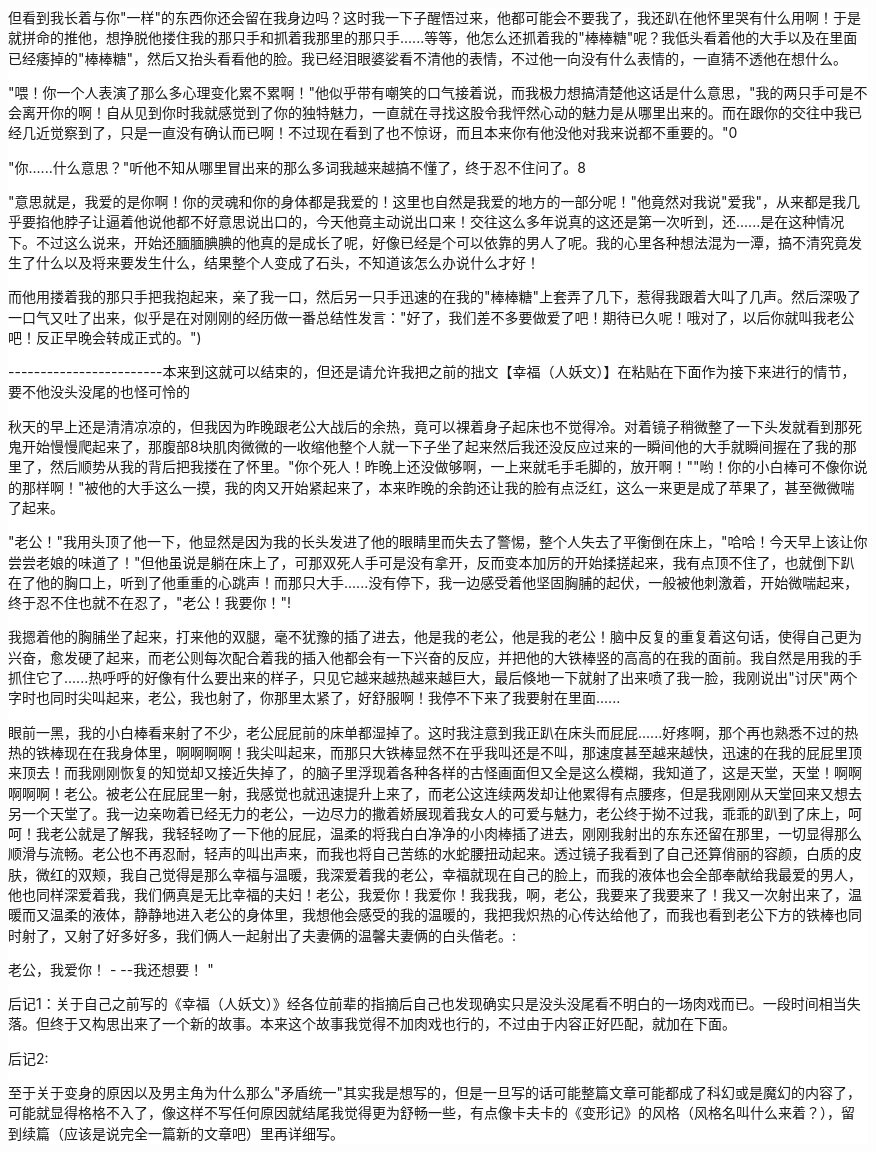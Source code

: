 

但看到我长着与你"一样"的东西你还会留在我身边吗？这时我一下子醒悟过来，他都可能会不要我了，我还趴在他怀里哭有什么用啊！于是就拼命的推他，想挣脱他搂住我的那只手和抓着我那里的那只手......等等，他怎么还抓着我的"棒棒糖"呢？我低头看着他的大手以及在里面已经痿掉的"棒棒糖"，然后又抬头看看他的脸。我已经泪眼婆娑看不清他的表情，不过他一向没有什么表情的，一直猜不透他在想什么。



"喂！你一个人表演了那么多心理变化累不累啊！"他似乎带有嘲笑的口气接着说，而我极力想搞清楚他这话是什么意思，"我的两只手可是不会离开你的啊！自从见到你时我就感觉到了你的独特魅力，一直就在寻找这股令我怦然心动的魅力是从哪里出来的。而在跟你的交往中我已经几近觉察到了，只是一直没有确认而已啊！不过现在看到了也不惊讶，而且本来你有他没他对我来说都不重要的。"0



"你......什么意思？"听他不知从哪里冒出来的那么多词我越来越搞不懂了，终于忍不住问了。8



"意思就是，我爱的是你啊！你的灵魂和你的身体都是我爱的！这里也自然是我爱的地方的一部分呢！"他竟然对我说"爱我"，从来都是我几乎要掐他脖子让逼着他说他都不好意思说出口的，今天他竟主动说出口来！交往这么多年说真的这还是第一次听到，还......是在这种情况下。不过这么说来，开始还腼腼腆腆的他真的是成长了呢，好像已经是个可以依靠的男人了呢。我的心里各种想法混为一潭，搞不清究竟发生了什么以及将来要发生什么，结果整个人变成了石头，不知道该怎么办说什么才好！





而他用搂着我的那只手把我抱起来，亲了我一口，然后另一只手迅速的在我的"棒棒糖"上套弄了几下，惹得我跟着大叫了几声。然后深吸了一口气又吐了出来，似乎是在对刚刚的经历做一番总结性发言："好了，我们差不多要做爱了吧！期待已久呢！哦对了，以后你就叫我老公吧！反正早晚会转成正式的。")





------------------------本来到这就可以结束的，但还是请允许我把之前的拙文【幸福（人妖文）】在粘贴在下面作为接下来进行的情节，要不他没头没尾的也怪可怜的





秋天的早上还是清清凉凉的，但我因为昨晚跟老公大战后的余热，竟可以裸着身子起床也不觉得冷。对着镜子稍微整了一下头发就看到那死鬼开始慢慢爬起来了，那腹部8块肌肉微微的一收缩他整个人就一下子坐了起来然后我还没反应过来的一瞬间他的大手就瞬间握在了我的那里了，然后顺势从我的背后把我搂在了怀里。"你个死人！昨晚上还没做够啊，一上来就毛手毛脚的，放开啊！""哟！你的小白棒可不像你说的那样啊！"被他的大手这么一摸，我的肉又开始紧起来了，本来昨晚的余韵还让我的脸有点泛红，这么一来更是成了苹果了，甚至微微喘了起来。



"老公！"我用头顶了他一下，他显然是因为我的长头发进了他的眼睛里而失去了警惕，整个人失去了平衡倒在床上，"哈哈！今天早上该让你尝尝老娘的味道了！"但他虽说是躺在床上了，可那双死人手可是没有拿开，反而变本加厉的开始揉搓起来，我有点顶不住了，也就倒下趴在了他的胸口上，听到了他重重的心跳声！而那只大手......没有停下，我一边感受着他坚固胸脯的起伏，一般被他刺激着，开始微喘起来，终于忍不住也就不在忍了，"老公！我要你！"!



我摁着他的胸脯坐了起来，打来他的双腿，毫不犹豫的插了进去，他是我的老公，他是我的老公！脑中反复的重复着这句话，使得自己更为兴奋，愈发硬了起来，而老公则每次配合着我的插入他都会有一下兴奋的反应，并把他的大铁棒竖的高高的在我的面前。我自然是用我的手抓住它了......热呼呼的好像有什么要出来的样子，只见它越来越热越来越巨大，最后倏地一下就射了出来喷了我一脸，我刚说出"讨厌"两个字时也同时尖叫起来，老公，我也射了，你那里太紧了，好舒服啊！我停不下来了我要射在里面......

眼前一黑，我的小白棒看来射了不少，老公屁屁前的床单都湿掉了。这时我注意到我正趴在床头而屁屁......好疼啊，那个再也熟悉不过的热热的铁棒现在在我身体里，啊啊啊啊！我尖叫起来，而那只大铁棒显然不在乎我叫还是不叫，那速度甚至越来越快，迅速的在我的屁屁里顶来顶去！而我刚刚恢复的知觉却又接近失掉了，的脑子里浮现着各种各样的古怪画面但又全是这么模糊，我知道了，这是天堂，天堂！啊啊啊啊啊！老公。被老公在屁屁里一射，我感觉也就迅速提升上来了，而老公这连续两发却让他累得有点腰疼，但是我刚刚从天堂回来又想去另一个天堂了。我一边亲吻着已经无力的老公，一边尽力的撒着娇展现着我女人的可爱与魅力，老公终于拗不过我，乖乖的趴到了床上，呵呵！我老公就是了解我，我轻轻吻了一下他的屁屁，温柔的将我白白净净的小肉棒插了进去，刚刚我射出的东东还留在那里，一切显得那么顺滑与流畅。老公也不再忍耐，轻声的叫出声来，而我也将自己苦练的水蛇腰扭动起来。透过镜子我看到了自己还算俏丽的容颜，白质的皮肤，微红的双颊，我自己觉得是那么幸福与温暖，我深爱着我的老公，幸福就现在自己的脸上，而我的液体也会全部奉献给我最爱的男人，他也同样深爱着我，我们俩真是无比幸福的夫妇！老公，我爱你！我爱你！我我我，啊，老公，我要来了我要来了！我又一次射出来了，温暖而又温柔的液体，静静地进入老公的身体里，我想他会感受的我的温暖的，我把我炽热的心传达给他了，而我也看到老公下方的铁棒也同时射了，又射了好多好多，我们俩人一起射出了夫妻俩的温馨夫妻俩的白头偕老。:





老公，我爱你！ - --我还想要！ "



后记1：关于自己之前写的《幸福（人妖文）》经各位前辈的指摘后自己也发现确实只是没头没尾看不明白的一场肉戏而已。一段时间相当失落。但终于又构思出来了一个新的故事。本来这个故事我觉得不加肉戏也行的，不过由于内容正好匹配，就加在下面。



后记2:

至于关于变身的原因以及男主角为什么那么"矛盾统一"其实我是想写的，但是一旦写的话可能整篇文章可能都成了科幻或是魔幻的内容了，可能就显得格格不入了，像这样不写任何原因就结尾我觉得更为舒畅一些，有点像卡夫卡的《变形记》的风格（风格名叫什么来着？），留到续篇（应该是说完全一篇新的文章吧）里再详细写。


